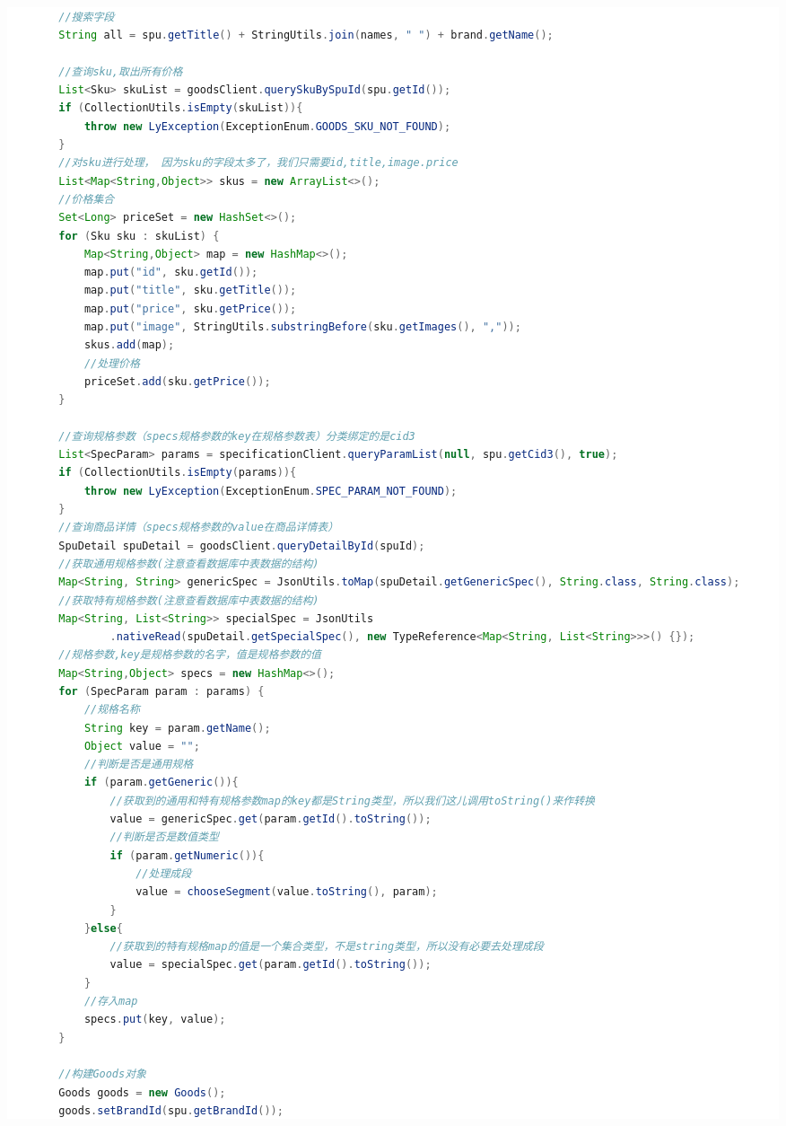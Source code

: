 ```java
        //搜索字段
        String all = spu.getTitle() + StringUtils.join(names, " ") + brand.getName();

        //查询sku,取出所有价格
        List<Sku> skuList = goodsClient.querySkuBySpuId(spu.getId());
        if (CollectionUtils.isEmpty(skuList)){
            throw new LyException(ExceptionEnum.GOODS_SKU_NOT_FOUND);
        }
        //对sku进行处理， 因为sku的字段太多了，我们只需要id,title,image.price
        List<Map<String,Object>> skus = new ArrayList<>();
        //价格集合
        Set<Long> priceSet = new HashSet<>();
        for (Sku sku : skuList) {
            Map<String,Object> map = new HashMap<>();
            map.put("id", sku.getId());
            map.put("title", sku.getTitle());
            map.put("price", sku.getPrice());
            map.put("image", StringUtils.substringBefore(sku.getImages(), ","));
            skus.add(map);
            //处理价格
            priceSet.add(sku.getPrice());
        }

        //查询规格参数（specs规格参数的key在规格参数表）分类绑定的是cid3
        List<SpecParam> params = specificationClient.queryParamList(null, spu.getCid3(), true);
        if (CollectionUtils.isEmpty(params)){
            throw new LyException(ExceptionEnum.SPEC_PARAM_NOT_FOUND);
        }
        //查询商品详情（specs规格参数的value在商品详情表）
        SpuDetail spuDetail = goodsClient.queryDetailById(spuId);
        //获取通用规格参数(注意查看数据库中表数据的结构)
        Map<String, String> genericSpec = JsonUtils.toMap(spuDetail.getGenericSpec(), String.class, String.class);
        //获取特有规格参数(注意查看数据库中表数据的结构)
        Map<String, List<String>> specialSpec = JsonUtils
                .nativeRead(spuDetail.getSpecialSpec(), new TypeReference<Map<String, List<String>>>() {});
        //规格参数,key是规格参数的名字，值是规格参数的值
        Map<String,Object> specs = new HashMap<>();
        for (SpecParam param : params) {
            //规格名称
            String key = param.getName();
            Object value = "";
            //判断是否是通用规格
            if (param.getGeneric()){
                //获取到的通用和特有规格参数map的key都是String类型，所以我们这儿调用toString()来作转换
                value = genericSpec.get(param.getId().toString());
                //判断是否是数值类型
                if (param.getNumeric()){
                    //处理成段
                    value = chooseSegment(value.toString(), param);
                }
            }else{
                //获取到的特有规格map的值是一个集合类型，不是string类型，所以没有必要去处理成段
                value = specialSpec.get(param.getId().toString());
            }
            //存入map
            specs.put(key, value);
        }

        //构建Goods对象
        Goods goods = new Goods();
        goods.setBrandId(spu.getBrandId());
```